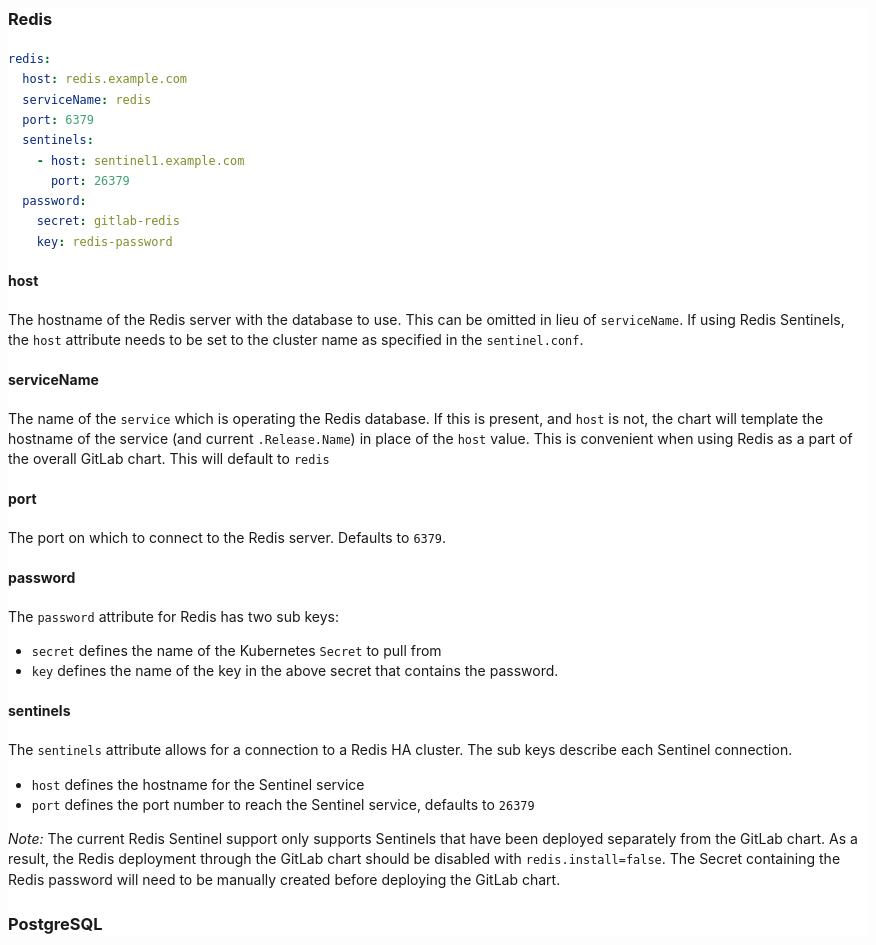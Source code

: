 ### Redis

```YAML
redis:
  host: redis.example.com
  serviceName: redis
  port: 6379
  sentinels:
    - host: sentinel1.example.com
      port: 26379
  password:
    secret: gitlab-redis
    key: redis-password
```

#### host

The hostname of the Redis server with the database to use. This can be omitted in lieu of `serviceName`. If using Redis Sentinels, the `host` attribute needs to be set to the cluster name as specified in the `sentinel.conf`.

#### serviceName

The name of the `service` which is operating the Redis database. If this is present, and `host` is not, the chart will template the hostname of the service (and current `.Release.Name`) in place of the `host` value. This is convenient when using Redis as a part of the overall GitLab chart. This will default to `redis`

#### port

The port on which to connect to the Redis server. Defaults to `6379`.

#### password

The `password` attribute for Redis has two sub keys:

- `secret` defines the name of the Kubernetes `Secret` to pull from
- `key` defines the name of the key in the above secret that contains the password.

#### sentinels

The `sentinels` attribute allows for a connection to a Redis HA cluster.
The sub keys describe each Sentinel connection.

- `host` defines the hostname for the Sentinel service
- `port` defines the port number to reach the Sentinel service, defaults to `26379`

_Note:_ The current Redis Sentinel support only supports Sentinels that have
been deployed separately from the GitLab chart. As a result, the Redis
deployment through the GitLab chart should be disabled with `redis.install=false`.
The Secret containing the Redis password will need to be manually created
before deploying the GitLab chart.

### PostgreSQL
